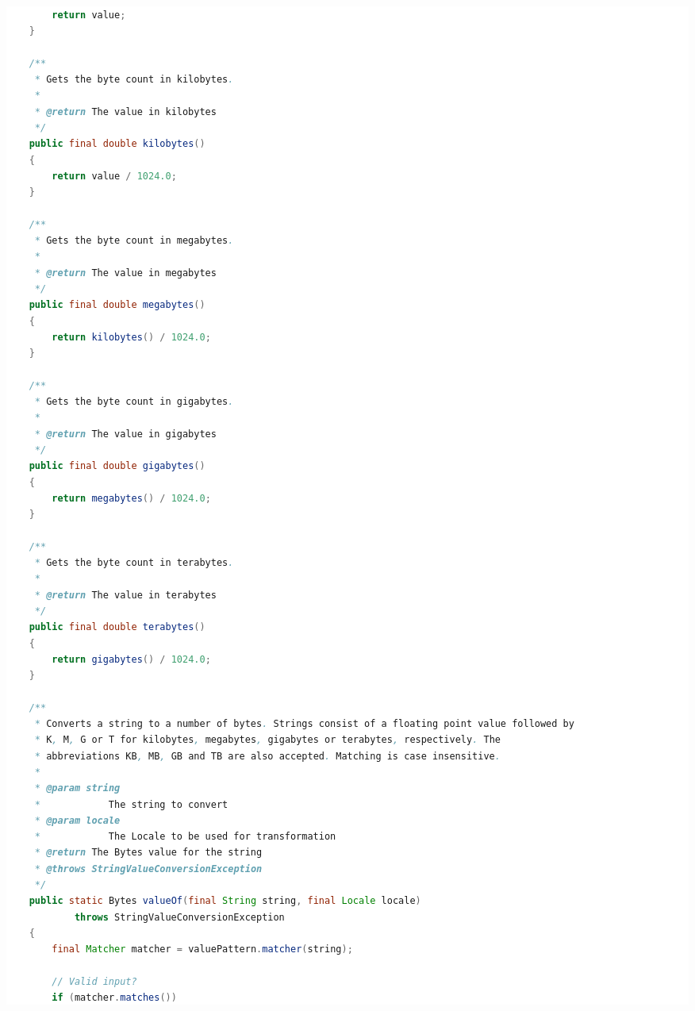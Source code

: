 ```java
		return value;
	}

	/**
	 * Gets the byte count in kilobytes.
	 * 
	 * @return The value in kilobytes
	 */
	public final double kilobytes()
	{
		return value / 1024.0;
	}

	/**
	 * Gets the byte count in megabytes.
	 * 
	 * @return The value in megabytes
	 */
	public final double megabytes()
	{
		return kilobytes() / 1024.0;
	}

	/**
	 * Gets the byte count in gigabytes.
	 * 
	 * @return The value in gigabytes
	 */
	public final double gigabytes()
	{
		return megabytes() / 1024.0;
	}

	/**
	 * Gets the byte count in terabytes.
	 * 
	 * @return The value in terabytes
	 */
	public final double terabytes()
	{
		return gigabytes() / 1024.0;
	}

	/**
	 * Converts a string to a number of bytes. Strings consist of a floating point value followed by
	 * K, M, G or T for kilobytes, megabytes, gigabytes or terabytes, respectively. The
	 * abbreviations KB, MB, GB and TB are also accepted. Matching is case insensitive.
	 * 
	 * @param string
	 *            The string to convert
	 * @param locale
	 *            The Locale to be used for transformation
	 * @return The Bytes value for the string
	 * @throws StringValueConversionException
	 */
	public static Bytes valueOf(final String string, final Locale locale)
			throws StringValueConversionException
	{
		final Matcher matcher = valuePattern.matcher(string);

		// Valid input?
		if (matcher.matches())
```